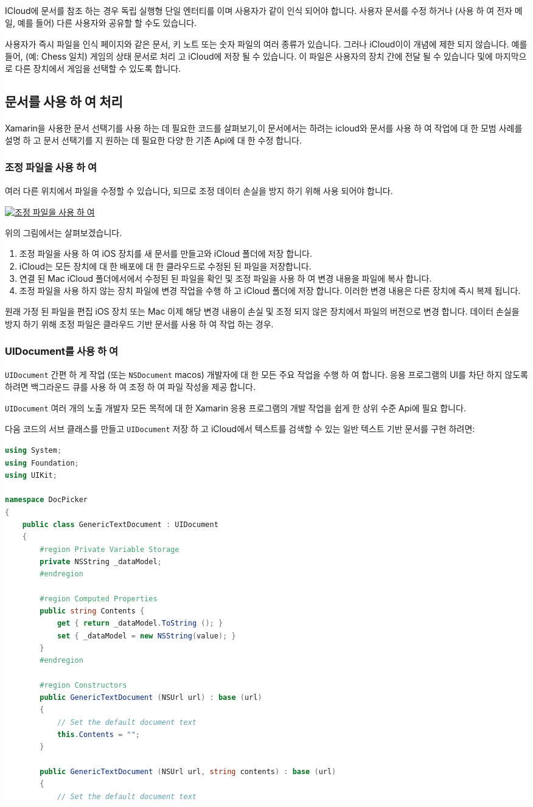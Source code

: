 ICloud에 문서를 참조 하는 경우 독립 실행형 단일 엔터티를 이며 사용자가 같이 인식 되어야 합니다. 사용자 문서를 수정 하거나 (사용 하 여 전자 메일, 예를 들어) 다른 사용자와 공유할 할 수도 있습니다.

사용자가 즉시 파일을 인식 페이지와 같은 문서, 키 노트 또는 숫자 파일의 여러 종류가 있습니다. 그러나 iCloud이이 개념에 제한 되지 않습니다. 예를 들어, (예: Chess 일치) 게임의 상태 문서로 처리 고 iCloud에 저장 될 수 있습니다. 이 파일은 사용자의 장치 간에 전달 될 수 있습니다 및에 마지막으로 다른 장치에서 게임을 선택할 수 있도록 합니다.

## <a name="dealing-with-documents"></a>문서를 사용 하 여 처리

Xamarin을 사용한 문서 선택기를 사용 하는 데 필요한 코드를 살펴보기,이 문서에서는 하려는 icloud와 문서를 사용 하 여 작업에 대 한 모범 사례를 설명 하 고 문서 선택기를 지 원하는 데 필요한 다양 한 기존 Api에 대 한 수정 합니다.

### <a name="using-file-coordination"></a>조정 파일을 사용 하 여

여러 다른 위치에서 파일을 수정할 수 있습니다, 되므로 조정 데이터 손실을 방지 하기 위해 사용 되어야 합니다.

 [![](document-picker-images/image1.png "조정 파일을 사용 하 여")](document-picker-images/image1.png#lightbox)

위의 그림에서는 살펴보겠습니다.

1.  조정 파일을 사용 하 여 iOS 장치를 새 문서를 만들고와 iCloud 폴더에 저장 합니다.
2.  iCloud는 모든 장치에 대 한 배포에 대 한 클라우드로 수정된 된 파일을 저장합니다.
3.  연결 된 Mac iCloud 폴더에서에서 수정된 된 파일을 확인 및 조정 파일을 사용 하 여 변경 내용을 파일에 복사 합니다.
4.  조정 파일을 사용 하지 않는 장치 파일에 변경 작업을 수행 하 고 iCloud 폴더에 저장 합니다. 이러한 변경 내용은 다른 장치에 즉시 복제 됩니다.

원래 가정 된 파일을 편집 iOS 장치 또는 Mac 이제 해당 변경 내용이 손실 및 조정 되지 않은 장치에서 파일의 버전으로 변경 합니다. 데이터 손실을 방지 하기 위해 조정 파일은 클라우드 기반 문서를 사용 하 여 작업 하는 경우.

### <a name="using-uidocument"></a>UIDocument를 사용 하 여

 `UIDocument` 간편 하 게 작업 (또는 `NSDocument` macos) 개발자에 대 한 모든 주요 작업을 수행 하 여 합니다. 응용 프로그램의 UI를 차단 하지 않도록 하려면 백그라운드 큐를 사용 하 여 조정 하 여 파일 작성을 제공 합니다.

 `UIDocument` 여러 개의 노출 개발자 모든 목적에 대 한 Xamarin 응용 프로그램의 개발 작업을 쉽게 한 상위 수준 Api에 필요 합니다.

다음 코드의 서브 클래스를 만들고 `UIDocument` 저장 하 고 iCloud에서 텍스트를 검색할 수 있는 일반 텍스트 기반 문서를 구현 하려면:

```csharp
using System;
using Foundation;
using UIKit;

namespace DocPicker
{
    public class GenericTextDocument : UIDocument
    {
        #region Private Variable Storage
        private NSString _dataModel;
        #endregion

        #region Computed Properties
        public string Contents {
            get { return _dataModel.ToString (); }
            set { _dataModel = new NSString(value); }
        }
        #endregion

        #region Constructors
        public GenericTextDocument (NSUrl url) : base (url)
        {
            // Set the default document text
            this.Contents = "";
        }

        public GenericTextDocument (NSUrl url, string contents) : base (url)
        {
            // Set the default document text
```